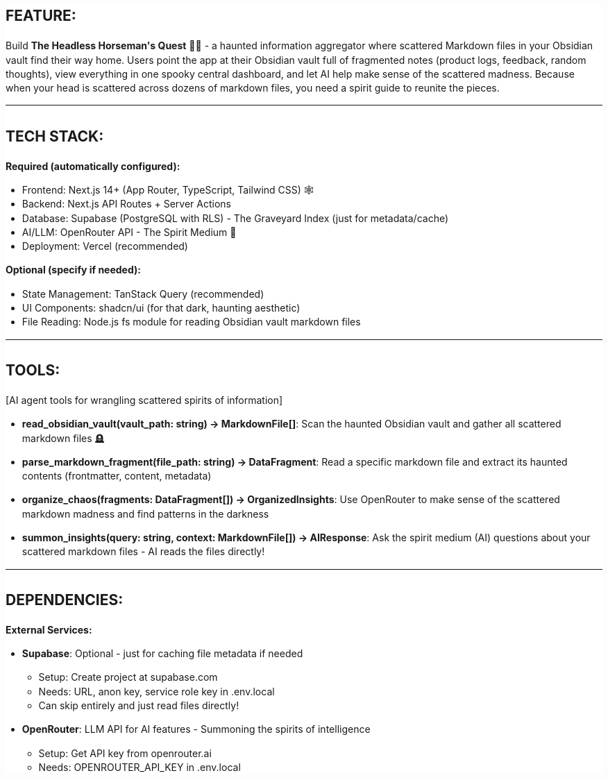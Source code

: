 ## FEATURE:

Build **The Headless Horseman's Quest** 👻🎃 - a haunted information aggregator where scattered Markdown files in your Obsidian vault find their way home. Users point the app at their Obsidian vault full of fragmented notes (product logs, feedback, random thoughts), view everything in one spooky central dashboard, and let AI help make sense of the scattered madness. Because when your head is scattered across dozens of markdown files, you need a spirit guide to reunite the pieces.

---

## TECH STACK:

**Required (automatically configured):**
- Frontend: Next.js 14+ (App Router, TypeScript, Tailwind CSS) 🕸️
- Backend: Next.js API Routes + Server Actions
- Database: Supabase (PostgreSQL with RLS) - The Graveyard Index (just for metadata/cache)
- AI/LLM: OpenRouter API - The Spirit Medium 👻
- Deployment: Vercel (recommended)

**Optional (specify if needed):**
- State Management: TanStack Query (recommended)
- UI Components: shadcn/ui (for that dark, haunting aesthetic)
- File Reading: Node.js fs module for reading Obsidian vault markdown files

---

## TOOLS:

[AI agent tools for wrangling scattered spirits of information]

- **read_obsidian_vault(vault_path: string) -> MarkdownFile[]**: Scan the haunted Obsidian vault and gather all scattered markdown files 🪦

- **parse_markdown_fragment(file_path: string) -> DataFragment**: Read a specific markdown file and extract its haunted contents (frontmatter, content, metadata)

- **organize_chaos(fragments: DataFragment[]) -> OrganizedInsights**: Use OpenRouter to make sense of the scattered markdown madness and find patterns in the darkness

- **summon_insights(query: string, context: MarkdownFile[]) -> AIResponse**: Ask the spirit medium (AI) questions about your scattered markdown files - AI reads the files directly!

---

## DEPENDENCIES:

**External Services:**
- **Supabase**: Optional - just for caching file metadata if needed
  - Setup: Create project at supabase.com
  - Needs: URL, anon key, service role key in .env.local
  - Can skip entirely and just read files directly!

- **OpenRouter**: LLM API for AI features - Summoning the spirits of intelligence
  - Setup: Get API key from openrouter.ai
  - Needs: OPENROUTER_API_KEY in .env.local
